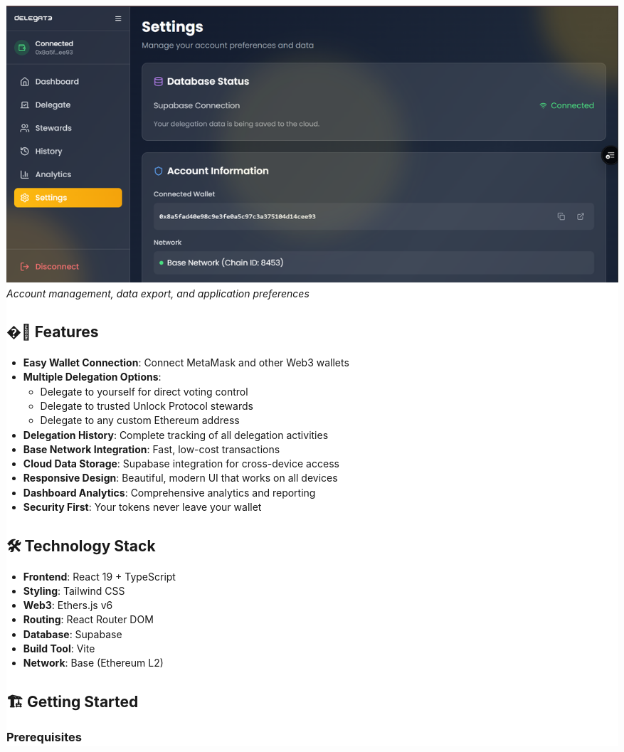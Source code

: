![Settings Page](./public/screen-shots/settings.png)
*Account management, data export, and application preferences*

## �🚀 Features

- **Easy Wallet Connection**: Connect MetaMask and other Web3 wallets
- **Multiple Delegation Options**:
  - Delegate to yourself for direct voting control
  - Delegate to trusted Unlock Protocol stewards
  - Delegate to any custom Ethereum address
- **Delegation History**: Complete tracking of all delegation activities
- **Base Network Integration**: Fast, low-cost transactions
- **Cloud Data Storage**: Supabase integration for cross-device access
- **Responsive Design**: Beautiful, modern UI that works on all devices
- **Dashboard Analytics**: Comprehensive analytics and reporting
- **Security First**: Your tokens never leave your wallet

## 🛠️ Technology Stack

- **Frontend**: React 19 + TypeScript
- **Styling**: Tailwind CSS
- **Web3**: Ethers.js v6
- **Routing**: React Router DOM
- **Database**: Supabase
- **Build Tool**: Vite
- **Network**: Base (Ethereum L2)

## 🏗️ Getting Started

### Prerequisites
